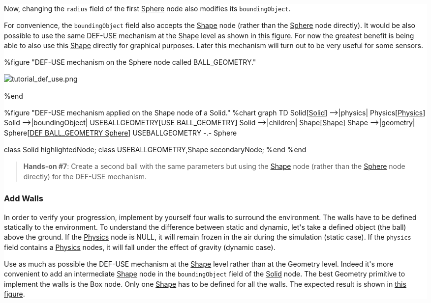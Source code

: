Now, changing the `radius` field of the first [Sphere](../reference/sphere.md) node also modifies its `boundingObject`.

For convenience, the `boundingObject` field also accepts the [Shape](../reference/shape.md) node (rather than the [Sphere](../reference/sphere.md) node directly).
It would be also possible to use the same DEF-USE mechanism at the [Shape](../reference/shape.md) level as shown in [this figure](#def-use-mechanism-applied-on-the-shape-node-of-a-solid).
For now the greatest benefit is being able to also use this [Shape](../reference/shape.md) directly for graphical purposes.
Later this mechanism will turn out to be very useful for some sensors.

%figure "DEF-USE mechanism on the Sphere node called BALL_GEOMETRY."

![tutorial_def_use.png](images/tutorial_def_use.png)

%end

%figure "DEF-USE mechanism applied on the Shape node of a Solid."
%chart
graph TD
  Solid[[Solid](../reference/solid.md)] -->|physics| Physics[[Physics](../reference/physics.md)]
  Solid -->|boundingObject| USEBALLGEOMETRY[USE BALL_GEOMETRY]
  Solid -->|children| Shape[[Shape](../reference/shape.md)]
    Shape -->|geometry| Sphere[[DEF BALL_GEOMETRY Sphere](../reference/sphere.md)]
    USEBALLGEOMETRY -.- Sphere

  class Solid highlightedNode;
  class USEBALLGEOMETRY,Shape secondaryNode;
%end
%end

> **Hands-on #7**: Create a second ball with the same parameters but using the  [Shape](../reference/shape.md) node (rather than the [Sphere](../reference/sphere.md) node directly) for the DEF-USE mechanism.


### Add Walls

In order to verify your progression, implement by yourself four walls to surround the environment.
The walls have to be defined statically to the environment.
To understand the difference between static and dynamic, let's take a defined object (the ball) above the ground.
If the [Physics](../reference/physics.md) node is NULL, it will remain frozen in the air during the simulation (static case).
If the `physics` field contains a [Physics](../reference/physics.md) nodes, it will fall under the effect of gravity (dynamic case).

Use as much as possible the DEF-USE mechanism at the [Shape](../reference/shape.md) level rather than at the Geometry level.
Indeed it's more convenient to add an intermediate [Shape](../reference/shape.md) node in the `boundingObject` field of the [Solid](../reference/solid.md) node.
The best Geometry primitive to implement the walls is the Box node.
Only one [Shape](../reference/shape.md) has to be defined for all the walls.
The expected result is shown in [this figure](#the-simulation-state-at-the-end-of-this-second-tutorial).
